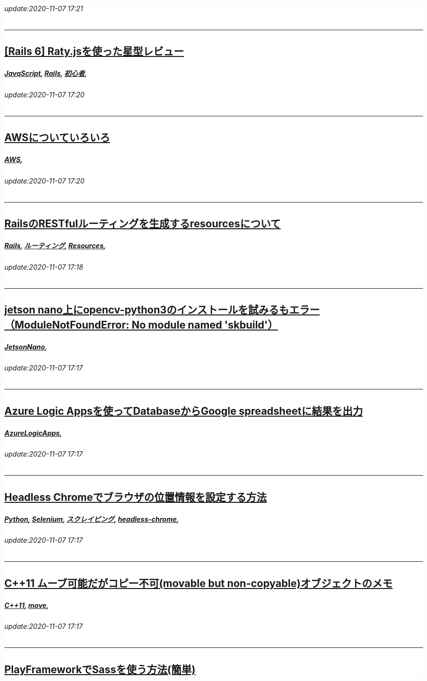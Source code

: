 ###### update:2020-11-07 17:21
---
## [[Rails 6] Raty.jsを使った星型レビュー](https://qiita.com/nozomi_nozomi/items/eb6848c6025ca63af1c4)
##### [JavaScript](https://qiita.com/tags/JavaScript), [Rails](https://qiita.com/tags/Rails), [初心者](https://qiita.com/tags/初心者), 
###### update:2020-11-07 17:20
---
## [AWSについていろいろ](https://qiita.com/I_S-657/items/680ac7d24885d852f2d0)
##### [AWS](https://qiita.com/tags/AWS), 
###### update:2020-11-07 17:20
---
## [RailsのRESTfulルーティングを生成するresourcesについて](https://qiita.com/mikanchan/items/42912a57f1ef6bf08848)
##### [Rails](https://qiita.com/tags/Rails), [ルーティング](https://qiita.com/tags/ルーティング), [Resources](https://qiita.com/tags/Resources), 
###### update:2020-11-07 17:18
---
## [jetson nano上にopencv-python3のインストールを試みるもエラー（ModuleNotFoundError: No module named 'skbuild'）](https://qiita.com/seigot/items/97fe29a443a23b0f83ea)
##### [JetsonNano](https://qiita.com/tags/JetsonNano), 
###### update:2020-11-07 17:17
---
## [Azure Logic Appsを使ってDatabaseからGoogle spreadsheetに結果を出力](https://qiita.com/kadogogick/items/4b38ab2f3b5c0dc6cb3a)
##### [AzureLogicApps](https://qiita.com/tags/AzureLogicApps), 
###### update:2020-11-07 17:17
---
## [Headless Chromeでブラウザの位置情報を設定する方法](https://qiita.com/ba--shi/items/3e766854f48b27d5114f)
##### [Python](https://qiita.com/tags/Python), [Selenium](https://qiita.com/tags/Selenium), [スクレイピング](https://qiita.com/tags/スクレイピング), [headless-chrome](https://qiita.com/tags/headless-chrome), 
###### update:2020-11-07 17:17
---
## [C++11 ムーブ可能だがコピー不可(movable but non-copyable)オブジェクトのメモ](https://qiita.com/syoyo/items/1530332f164d57730dd7)
##### [C++11](https://qiita.com/tags/C++11), [move](https://qiita.com/tags/move), 
###### update:2020-11-07 17:17
---
## [PlayFrameworkでSassを使う方法(簡単)](https://qiita.com/jun__tech/items/f130fdfe4a4a1e9c546c)